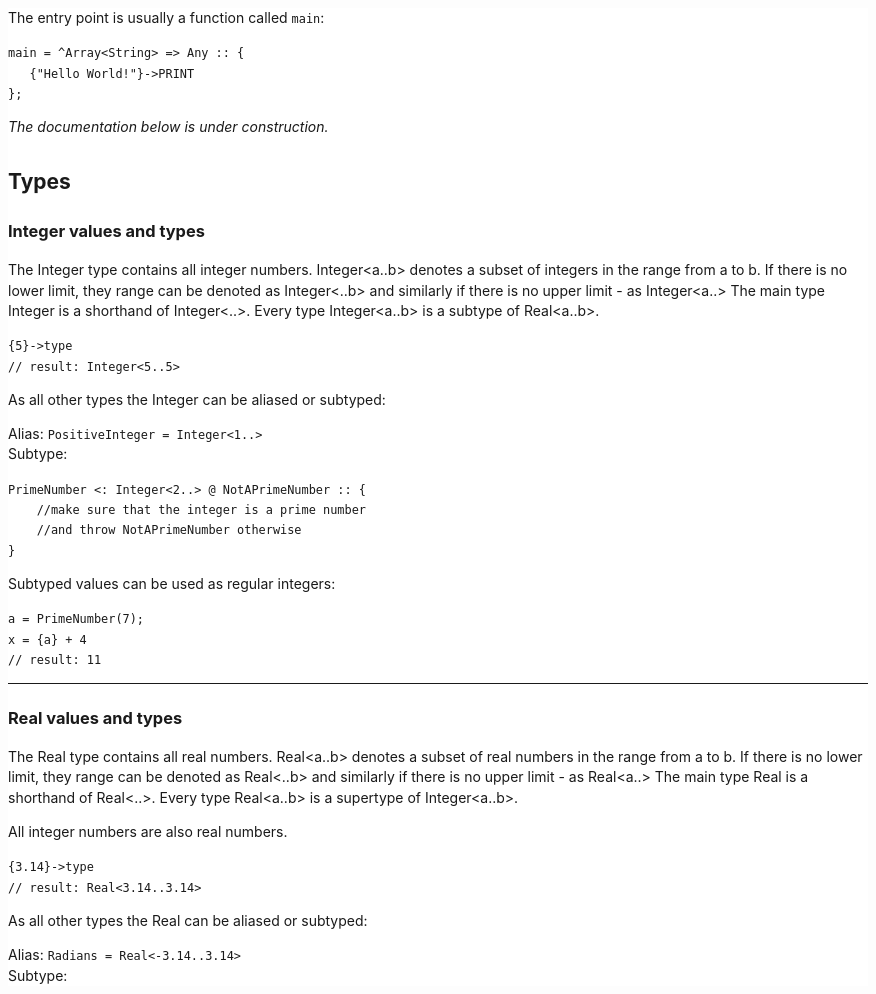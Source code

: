 The entry point is usually a function called `main`:
```
main = ^Array<String> => Any :: {
   {"Hello World!"}->PRINT
};
```


_The documentation below is under construction._

## Types

### Integer values and types

The Integer type contains all integer numbers.
Integer<a..b> denotes a subset of integers in the range from a to b.
If there is no lower limit, they range can be denoted as Integer<..b> and
similarly if there is no upper limit - as Integer<a..>
The main type Integer is a shorthand of Integer<..>.
Every type Integer<a..b> is a subtype of Real<a..b>.

```
{5}->type
// result: Integer<5..5>
```

As all other types the Integer can be aliased or subtyped:

Alias:
```PositiveInteger = Integer<1..>```\
Subtype:
```
PrimeNumber <: Integer<2..> @ NotAPrimeNumber :: {
    //make sure that the integer is a prime number 
    //and throw NotAPrimeNumber otherwise 
}
```

Subtyped values can be used as regular integers:
```
a = PrimeNumber(7);
x = {a} + 4                 
// result: 11 
```

---
### Real values and types

The Real type contains all real numbers.
Real<a..b> denotes a subset of real numbers in the range from a to b.
If there is no lower limit, they range can be denoted as Real<..b> and
similarly if there is no upper limit - as Real<a..>
The main type Real is a shorthand of Real<..>.
Every type Real<a..b> is a supertype of Integer<a..b>.

All integer numbers are also real numbers.

```
{3.14}->type
// result: Real<3.14..3.14>
```

As all other types the Real can be aliased or subtyped:

Alias:
```Radians = Real<-3.14..3.14>```\
Subtype:
```